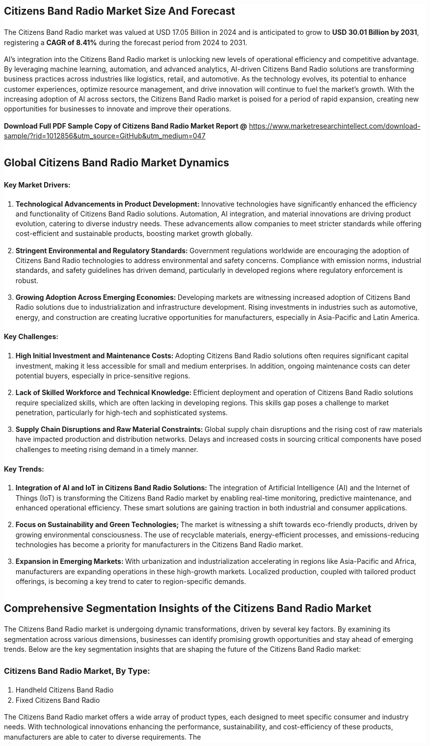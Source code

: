 <h2>Citizens Band Radio Market Size And Forecast</h2><p>The Citizens Band Radio market was valued at USD 17.05 Billion in 2024 and is anticipated to grow to <strong>USD 30.01 Billion by 2031</strong>, registering a <strong>CAGR of 8.41%</strong> during the forecast period from 2024 to 2031.</p><p>AI’s integration into the Citizens Band Radio market is unlocking new levels of operational efficiency and competitive advantage. By leveraging machine learning, automation, and advanced analytics, AI-driven Citizens Band Radio solutions are transforming business practices across industries like logistics, retail, and automotive. As the technology evolves, its potential to enhance customer experiences, optimize resource management, and drive innovation will continue to fuel the market’s growth. With the increasing adoption of AI across sectors, the Citizens Band Radio market is poised for a period of rapid expansion, creating new opportunities for businesses to innovate and improve their operations.</p><p><strong>Download Full PDF Sample Copy of Citizens Band Radio Market Report @</strong>&nbsp;<a href="https://www.marketresearchintellect.com/download-sample/?rid=1012856&amp;utm_source=GitHub&amp;utm_medium=047">https://www.marketresearchintellect.com/download-sample/?rid=1012856&amp;utm_source=GitHub&amp;utm_medium=047</a></p><h2>Global Citizens Band Radio Market Dynamics</h2><h4><strong>Key Market Drivers:</strong></h4><ol><li><p><strong>Technological Advancements in Product Development:&nbsp;</strong>Innovative technologies have significantly enhanced the efficiency and functionality of Citizens Band Radio solutions. Automation, AI integration, and material innovations are driving product evolution, catering to diverse industry needs. These advancements allow companies to meet stricter standards while offering cost-efficient and sustainable products, boosting market growth globally.</p></li><li><p><strong>Stringent Environmental and Regulatory Standards:&nbsp;</strong>Government regulations worldwide are encouraging the adoption of Citizens Band Radio technologies to address environmental and safety concerns. Compliance with emission norms, industrial standards, and safety guidelines has driven demand, particularly in developed regions where regulatory enforcement is robust.</p></li><li><p><strong>Growing Adoption Across Emerging Economies:&nbsp;</strong>Developing markets are witnessing increased adoption of Citizens Band Radio solutions due to industrialization and infrastructure development. Rising investments in industries such as automotive, energy, and construction are creating lucrative opportunities for manufacturers, especially in Asia-Pacific and Latin America.</p></li></ol><h4><strong>Key Challenges:</strong></h4><ol><li><p><strong>High Initial Investment and Maintenance Costs:&nbsp;</strong>Adopting Citizens Band Radio solutions often requires significant capital investment, making it less accessible for small and medium enterprises. In addition, ongoing maintenance costs can deter potential buyers, especially in price-sensitive regions.</p></li><li><p><strong>Lack of Skilled Workforce and Technical Knowledge:&nbsp;</strong>Efficient deployment and operation of Citizens Band Radio solutions require specialized skills, which are often lacking in developing regions. This skills gap poses a challenge to market penetration, particularly for high-tech and sophisticated systems.</p></li><li><p><strong>Supply Chain Disruptions and Raw Material Constraints:&nbsp;</strong>Global supply chain disruptions and the rising cost of raw materials have impacted production and distribution networks. Delays and increased costs in sourcing critical components have posed challenges to meeting rising demand in a timely manner.</p></li></ol><h4><strong>Key Trends:</strong></h4><ol><li><p><strong>Integration of AI and IoT in Citizens Band Radio Solutions:&nbsp;</strong>The integration of Artificial Intelligence (AI) and the Internet of Things (IoT) is transforming the Citizens Band Radio market by enabling real-time monitoring, predictive maintenance, and enhanced operational efficiency. These smart solutions are gaining traction in both industrial and consumer applications.</p></li><li><p><strong>Focus on Sustainability and Green Technologies;&nbsp;</strong>The market is witnessing a shift towards eco-friendly products, driven by growing environmental consciousness. The use of recyclable materials, energy-efficient processes, and emissions-reducing technologies has become a priority for manufacturers in the Citizens Band Radio market.</p></li><li><p><strong>Expansion in Emerging Markets:&nbsp;</strong>With urbanization and industrialization accelerating in regions like Asia-Pacific and Africa, manufacturers are expanding operations in these high-growth markets. Localized production, coupled with tailored product offerings, is becoming a key trend to cater to region-specific demands.</p></li></ol><div class="article-main__content" data-test-id="publishing-text-block"><h2>Comprehensive Segmentation Insights of the Citizens Band Radio Market</h2><p>The Citizens Band Radio market is undergoing dynamic transformations, driven by several key factors. By examining its segmentation across various dimensions, businesses can identify promising growth opportunities and stay ahead of emerging trends. Below are the key segmentation insights that are shaping the future of the Citizens Band Radio market:</p><h3><strong>Citizens Band Radio Market, By Type:<br /></strong></h3><ol><li>Handheld Citizens Band Radio<li> Fixed Citizens Band Radio</li></ol><p>The Citizens Band Radio market offers a wide array of product types, each designed to meet specific consumer and industry needs. With technological innovations enhancing the performance, sustainability, and cost-efficiency of these products, manufacturers are able to cater to diverse requirements. The